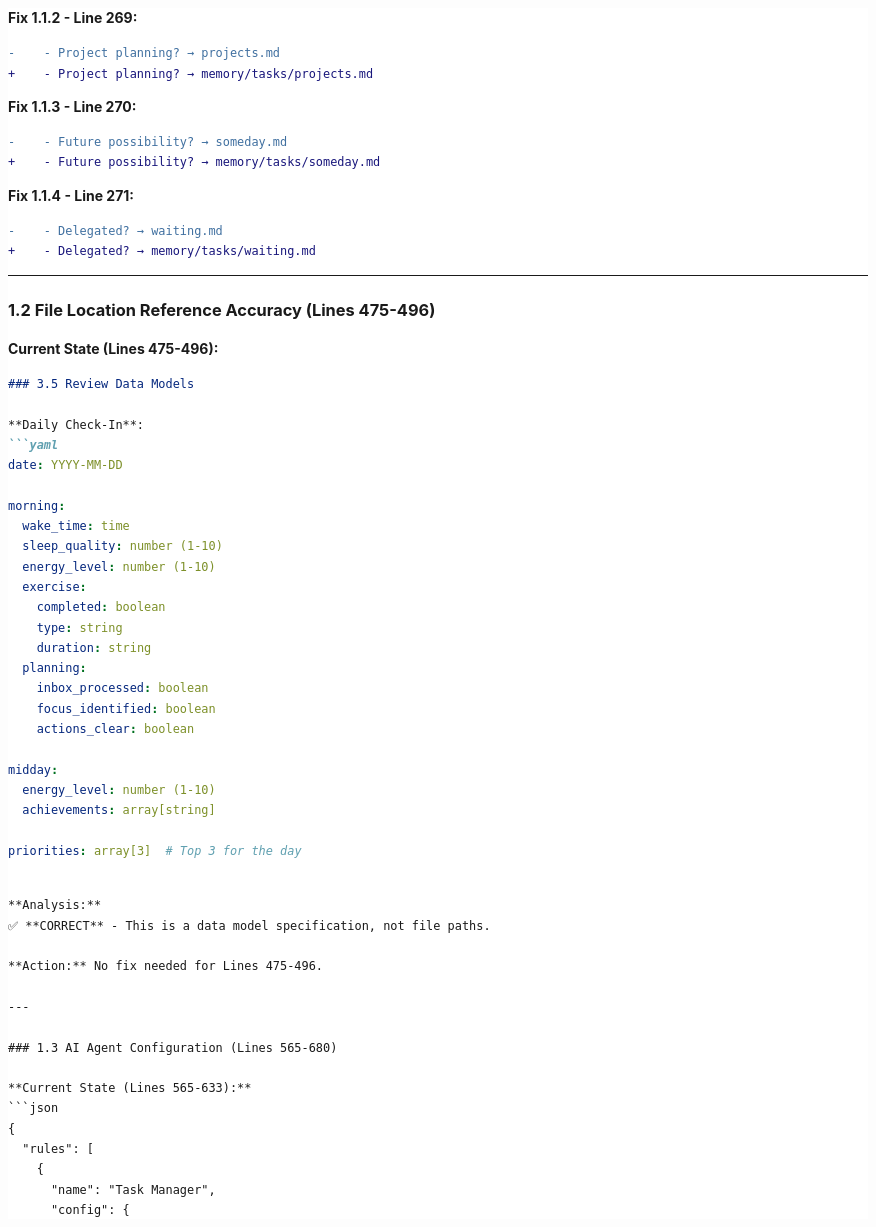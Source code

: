 **Fix 1.1.2 - Line 269:**
```diff
-    - Project planning? → projects.md
+    - Project planning? → memory/tasks/projects.md
```

**Fix 1.1.3 - Line 270:**
```diff
-    - Future possibility? → someday.md
+    - Future possibility? → memory/tasks/someday.md
```

**Fix 1.1.4 - Line 271:**
```diff
-    - Delegated? → waiting.md
+    - Delegated? → memory/tasks/waiting.md
```

---

### 1.2 File Location Reference Accuracy (Lines 475-496)

**Current State (Lines 475-496):**
```markdown
### 3.5 Review Data Models

**Daily Check-In**:
```yaml
date: YYYY-MM-DD

morning:
  wake_time: time
  sleep_quality: number (1-10)
  energy_level: number (1-10)
  exercise:
    completed: boolean
    type: string
    duration: string
  planning:
    inbox_processed: boolean
    focus_identified: boolean
    actions_clear: boolean

midday:
  energy_level: number (1-10)
  achievements: array[string]

priorities: array[3]  # Top 3 for the day
```
```

**Analysis:**
✅ **CORRECT** - This is a data model specification, not file paths.

**Action:** No fix needed for Lines 475-496.

---

### 1.3 AI Agent Configuration (Lines 565-680)

**Current State (Lines 565-633):**
```json
{
  "rules": [
    {
      "name": "Task Manager",
      "config": {
```